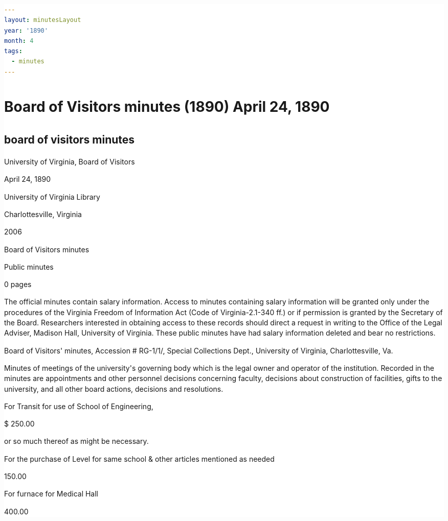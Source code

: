 ```yaml
---
layout: minutesLayout
year: '1890'
month: 4
tags:
  - minutes
---
```

Board of Visitors minutes (1890) April 24, 1890
===============================================

board of visitors minutes
-------------------------

University of Virginia, Board of Visitors

April 24, 1890

University of Virginia Library

Charlottesville, Virginia

2006

Board of Visitors minutes

Public minutes

0 pages

The official minutes contain salary information. Access to minutes containing salary information will be granted only under the procedures of the Virginia Freedom of Information Act (Code of Virginia-2.1-340 ff.) or if permission is granted by the Secretary of the Board. Researchers interested in obtaining access to these records should direct a request in writing to the Office of the Legal Adviser, Madison Hall, University of Virginia. These public minutes have had salary information deleted and bear no restrictions.

Board of Visitors' minutes, Accession # RG-1/1/, Special Collections Dept., University of Virginia, Charlottesville, Va.

Minutes of meetings of the university's governing body which is the legal owner and operator of the institution. Recorded in the minutes are appointments and other personnel decisions concerning faculty, decisions about construction of facilities, gifts to the university, and all other board actions, decisions and resolutions.

For Transit for use of School of Engineering,

$ 250.00

or so much thereof as might be necessary.

For the purchase of Level for same school & other articles mentioned as needed

150.00

For furnace for Medical Hall

400.00
